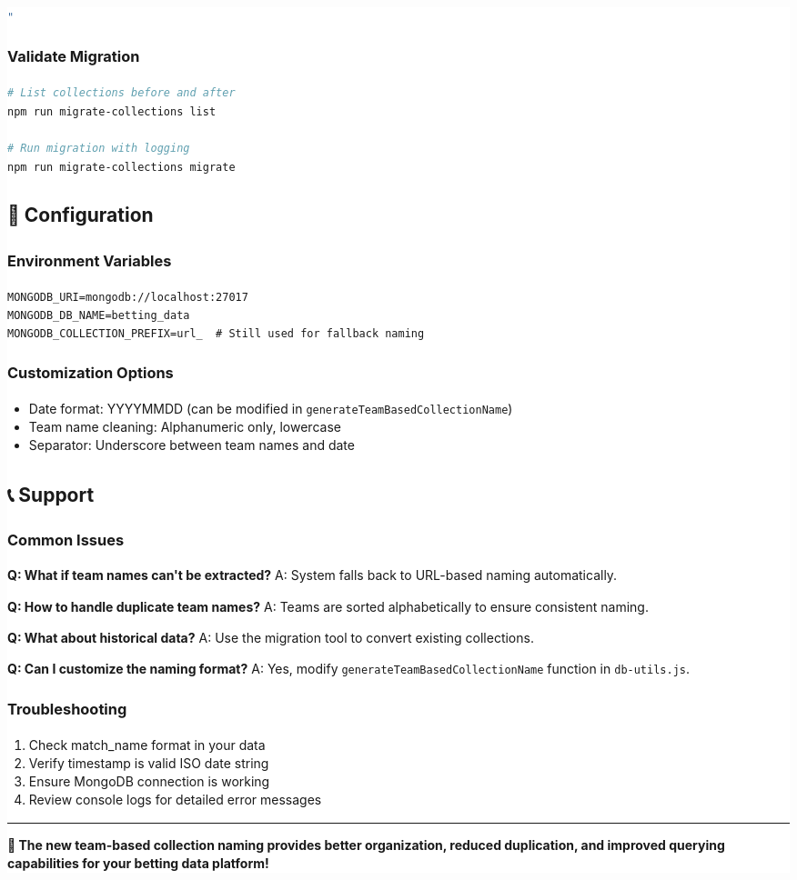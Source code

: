 ```bash
"
```

### **Validate Migration**
```bash
# List collections before and after
npm run migrate-collections list

# Run migration with logging
npm run migrate-collections migrate
```

## 🔧 Configuration

### **Environment Variables**
```env
MONGODB_URI=mongodb://localhost:27017
MONGODB_DB_NAME=betting_data
MONGODB_COLLECTION_PREFIX=url_  # Still used for fallback naming
```

### **Customization Options**
- Date format: YYYYMMDD (can be modified in `generateTeamBasedCollectionName`)
- Team name cleaning: Alphanumeric only, lowercase
- Separator: Underscore between team names and date

## 📞 Support

### **Common Issues**

**Q: What if team names can't be extracted?**
A: System falls back to URL-based naming automatically.

**Q: How to handle duplicate team names?**
A: Teams are sorted alphabetically to ensure consistent naming.

**Q: What about historical data?**
A: Use the migration tool to convert existing collections.

**Q: Can I customize the naming format?**
A: Yes, modify `generateTeamBasedCollectionName` function in `db-utils.js`.

### **Troubleshooting**
1. Check match_name format in your data
2. Verify timestamp is valid ISO date string
3. Ensure MongoDB connection is working
4. Review console logs for detailed error messages

---

**🎉 The new team-based collection naming provides better organization, reduced duplication, and improved querying capabilities for your betting data platform!** 